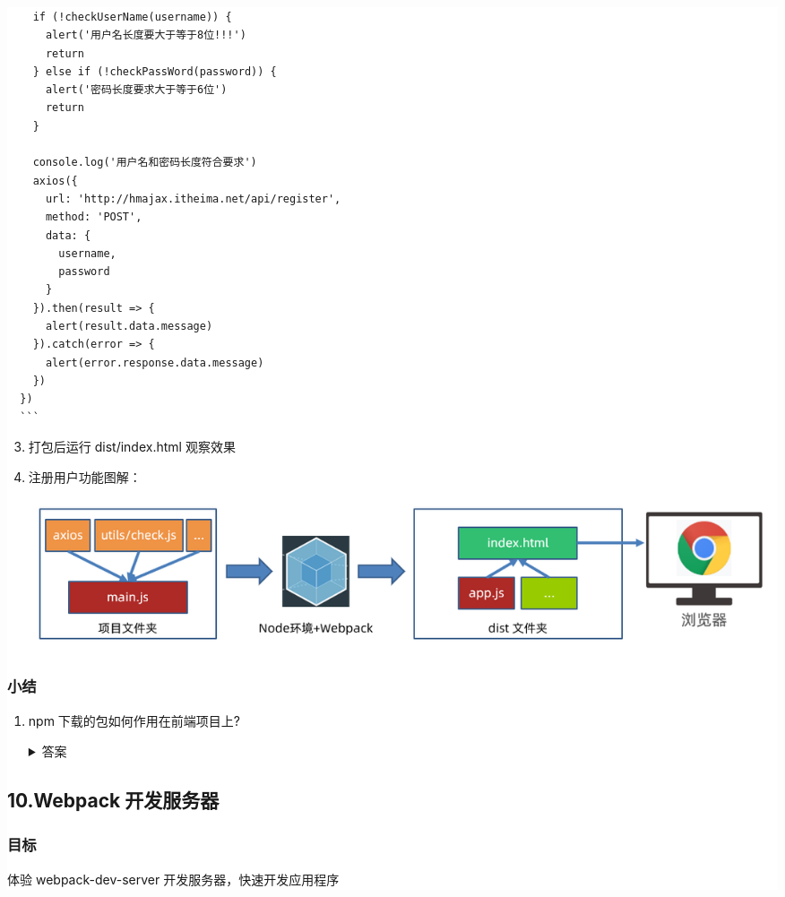         if (!checkUserName(username)) {
          alert('用户名长度要大于等于8位!!!')
          return
        } else if (!checkPassWord(password)) {
          alert('密码长度要求大于等于6位')
          return
        }
      
        console.log('用户名和密码长度符合要求')
        axios({
          url: 'http://hmajax.itheima.net/api/register',
          method: 'POST',
          data: {
            username,
            password
          }
        }).then(result => {
          alert(result.data.message)
        }).catch(error => {
          alert(error.response.data.message)
        })
      })
      ```

   3. 打包后运行 dist/index.html 观察效果

3. 注册用户功能图解：

   ![image-20230403141721458](images/image-20230403141721458.png)



### 小结

1. npm 下载的包如何作用在前端项目上?

   <details><summary>答案</summary></details>



## 10.Webpack 开发服务器

### 目标

体验 webpack-dev-server 开发服务器，快速开发应用程序
